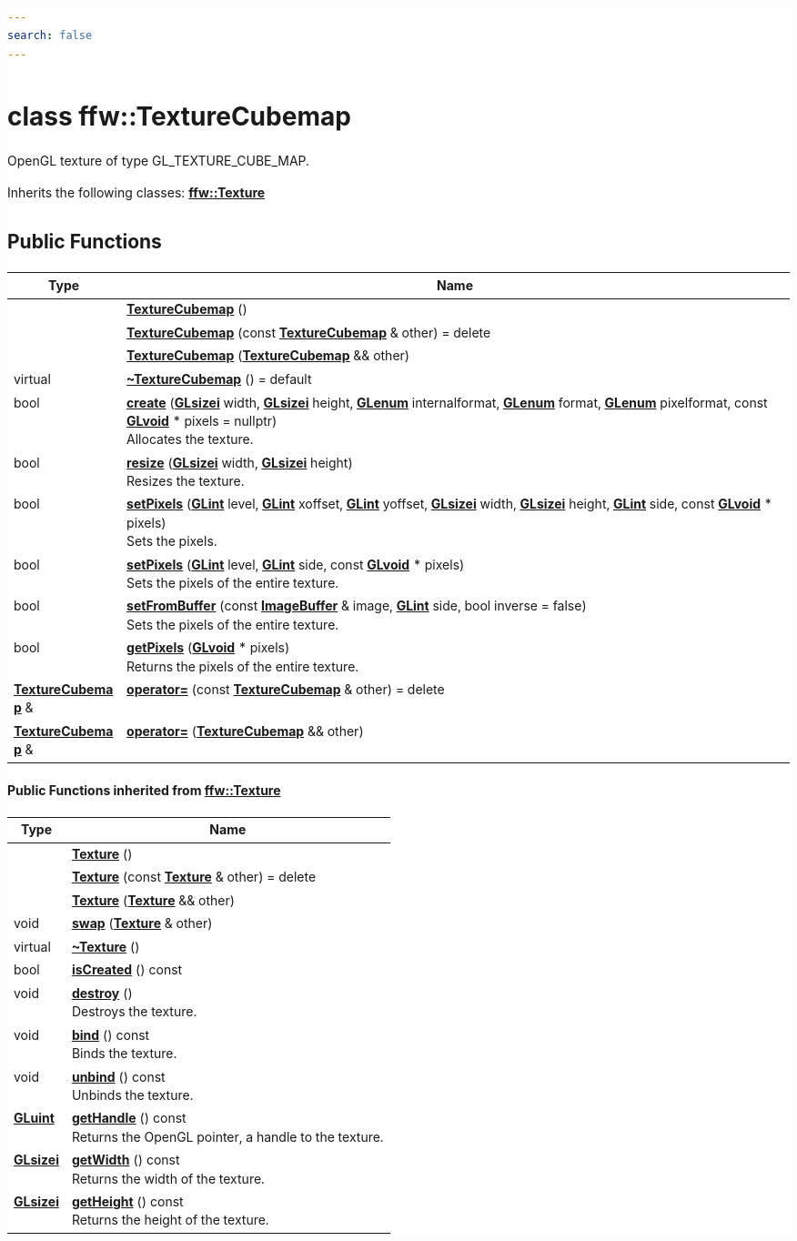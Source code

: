 ```yaml
---
search: false
---
```


# class ffw::TextureCubemap

OpenGL texture of type GL\_TEXTURE\_CUBE\_MAP. 


Inherits the following classes: **[ffw::Texture](classffw_1_1_texture.md)**

## Public Functions

|Type|Name|
|-----|-----|
||[**TextureCubemap**](classffw_1_1_texture_cubemap.md#1aeca3d2243994ad1a9036429bec357d39) () |
||[**TextureCubemap**](classffw_1_1_texture_cubemap.md#1a3aa18f12a633f595de95596e89a53331) (const **[TextureCubemap](classffw_1_1_texture_cubemap.md)** & other) = delete |
||[**TextureCubemap**](classffw_1_1_texture_cubemap.md#1af6b15fe3f160ff6ec42a4d6fd2a83e01) (**[TextureCubemap](classffw_1_1_texture_cubemap.md)** && other) |
|virtual |[**~TextureCubemap**](classffw_1_1_texture_cubemap.md#1a4e385e3517c1200a59bac2f2af98ecea) () = default |
|bool|[**create**](classffw_1_1_texture_cubemap.md#1ad1b3d3f2d14a60e7ac0dfec41c28ebdb) (**[GLsizei](glcorearb_8h.md#1a9289d5b99dc1f27f01480360f2e18ae0)** width, **[GLsizei](glcorearb_8h.md#1a9289d5b99dc1f27f01480360f2e18ae0)** height, **[GLenum](glcorearb_8h.md#1a7efd7809e1632cdae75603fd1fee61c0)** internalformat, **[GLenum](glcorearb_8h.md#1a7efd7809e1632cdae75603fd1fee61c0)** format, **[GLenum](glcorearb_8h.md#1a7efd7809e1632cdae75603fd1fee61c0)** pixelformat, const **[GLvoid](glcorearb_8h.md#1a1e5eb1ac5e47603cc80ab58338b92393)** \* pixels = nullptr) <br>Allocates the texture. |
|bool|[**resize**](classffw_1_1_texture_cubemap.md#1aff9ab1564fd0532ceb37af8085f69999) (**[GLsizei](glcorearb_8h.md#1a9289d5b99dc1f27f01480360f2e18ae0)** width, **[GLsizei](glcorearb_8h.md#1a9289d5b99dc1f27f01480360f2e18ae0)** height) <br>Resizes the texture. |
|bool|[**setPixels**](classffw_1_1_texture_cubemap.md#1a950e658c5973604ef611eadd7e46fcfe) (**[GLint](glcorearb_8h.md#1a5ac0f3c4d7fafd42b284b5487a791017)** level, **[GLint](glcorearb_8h.md#1a5ac0f3c4d7fafd42b284b5487a791017)** xoffset, **[GLint](glcorearb_8h.md#1a5ac0f3c4d7fafd42b284b5487a791017)** yoffset, **[GLsizei](glcorearb_8h.md#1a9289d5b99dc1f27f01480360f2e18ae0)** width, **[GLsizei](glcorearb_8h.md#1a9289d5b99dc1f27f01480360f2e18ae0)** height, **[GLint](glcorearb_8h.md#1a5ac0f3c4d7fafd42b284b5487a791017)** side, const **[GLvoid](glcorearb_8h.md#1a1e5eb1ac5e47603cc80ab58338b92393)** \* pixels) <br>Sets the pixels. |
|bool|[**setPixels**](classffw_1_1_texture_cubemap.md#1a05597831d5774c82799860a8175b27a1) (**[GLint](glcorearb_8h.md#1a5ac0f3c4d7fafd42b284b5487a791017)** level, **[GLint](glcorearb_8h.md#1a5ac0f3c4d7fafd42b284b5487a791017)** side, const **[GLvoid](glcorearb_8h.md#1a1e5eb1ac5e47603cc80ab58338b92393)** \* pixels) <br>Sets the pixels of the entire texture. |
|bool|[**setFromBuffer**](classffw_1_1_texture_cubemap.md#1aaa0b5cb7038d275a4146c06e9ce08fd1) (const **[ImageBuffer](classffw_1_1_image_buffer.md)** & image, **[GLint](glcorearb_8h.md#1a5ac0f3c4d7fafd42b284b5487a791017)** side, bool inverse = false) <br>Sets the pixels of the entire texture. |
|bool|[**getPixels**](classffw_1_1_texture_cubemap.md#1a8fb18fbe878378d08c69808cab7e829c) (**[GLvoid](glcorearb_8h.md#1a1e5eb1ac5e47603cc80ab58338b92393)** \* pixels) <br>Returns the pixels of the entire texture. |
|**[TextureCubemap](classffw_1_1_texture_cubemap.md)** &|[**operator=**](classffw_1_1_texture_cubemap.md#1a6d7332a09e46cb1ba7cb0a7856b300c9) (const **[TextureCubemap](classffw_1_1_texture_cubemap.md)** & other) = delete |
|**[TextureCubemap](classffw_1_1_texture_cubemap.md)** &|[**operator=**](classffw_1_1_texture_cubemap.md#1a5c07e468c3433d804a3c1818d90ddd31) (**[TextureCubemap](classffw_1_1_texture_cubemap.md)** && other) |


#### Public Functions inherited from [ffw::Texture](classffw_1_1_texture.md)

|Type|Name|
|-----|-----|
||[**Texture**](classffw_1_1_texture.md#1a4ae7d89e43f1d931db2c2ed2b52a25d8) () |
||[**Texture**](classffw_1_1_texture.md#1a302c949852febbe8c677c686f062fc7a) (const **[Texture](classffw_1_1_texture.md)** & other) = delete |
||[**Texture**](classffw_1_1_texture.md#1ab65c3a5176c591eef9d6fd2b418b3d2a) (**[Texture](classffw_1_1_texture.md)** && other) |
|void|[**swap**](classffw_1_1_texture.md#1a3d6fcf7380b4050e496f1942898b447e) (**[Texture](classffw_1_1_texture.md)** & other) |
|virtual |[**~Texture**](classffw_1_1_texture.md#1a92f6d3f0a74b1576fc0df896a66123d8) () |
|bool|[**isCreated**](classffw_1_1_texture.md#1a4c626452bcf98127b1f90cf46e772c23) () const |
|void|[**destroy**](classffw_1_1_texture.md#1a1d28a1db53503aca75464215787e80d2) () <br>Destroys the texture. |
|void|[**bind**](classffw_1_1_texture.md#1a5323f06246ce65e8e3065a82373ae44b) () const <br>Binds the texture. |
|void|[**unbind**](classffw_1_1_texture.md#1aedaefef2e0f7b86d0c6668dce06e1526) () const <br>Unbinds the texture. |
|**[GLuint](glcorearb_8h.md#1aa311c7f0d6ec4f1a33f9235c3651b86b)**|[**getHandle**](classffw_1_1_texture.md#1ab2f1590889105d77250004ac23398043) () const <br>Returns the OpenGL pointer, a handle to the texture. |
|**[GLsizei](glcorearb_8h.md#1a9289d5b99dc1f27f01480360f2e18ae0)**|[**getWidth**](classffw_1_1_texture.md#1a3f7b57f4cdfa1b232106a68591717a1b) () const <br>Returns the width of the texture. |
|**[GLsizei](glcorearb_8h.md#1a9289d5b99dc1f27f01480360f2e18ae0)**|[**getHeight**](classffw_1_1_texture.md#1a4ba29b096c33e1b7d28a9f6317277f35) () const <br>Returns the height of the texture. |